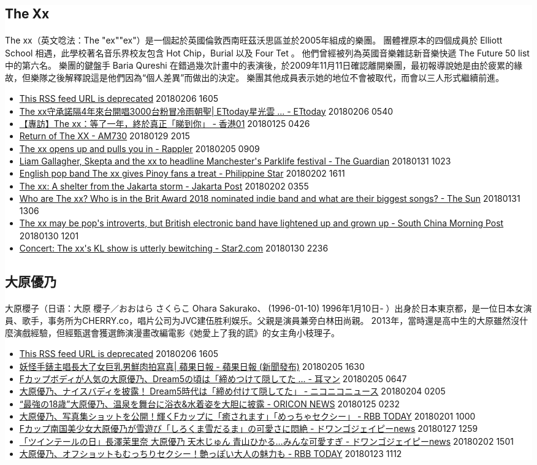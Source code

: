 ## The Xx

The xx（英文唸法：The "ex""ex"）是一個起於英國倫敦西南旺茲沃思區並於2005年組成的樂團。
團體裡原本的四個成員於 Elliott School 相遇，此學校著名音乐界校友包含 Hot Chip，Burial 以及 Four Tet 。
他們曾經被列為英國音樂雜誌新音樂快遞 The Future 50 list 中的第六名。
樂團的鍵盤手 Baria Qureshi 在錯過幾次計畫中的表演後，於2009年11月11日確認離開樂團，最初報導說她是由於疲累的緣故，但樂隊之後解釋說這是他們因為“個人差異”而做出的決定。 樂團其他成員表示她的地位不會被取代，而會以三人形式繼續前進。
- [This RSS feed URL is deprecated](0 "This RSS feed URL is deprecated") 20180206 1605
- [The xx守承諾隔4年來台開唱3000台粉冒冷雨朝聖| ETtoday星光雲 ... - ETtoday](https://star.ettoday.net/news/1108570 "The xx守承諾隔4年來台開唱3000台粉冒冷雨朝聖| ETtoday星光雲 ... - ETtoday") 20180206 0540
- [【專訪】The xx：等了一年，終於真正「睇到你」 - 香港01](https://newears.hk01.com/%E8%AE%80/153004/%E3%80%90%E5%B0%88%E8%A8%AA%E3%80%91The-xx%EF%BC%9A%E7%AD%89%E4%BA%86%E4%B8%80%E5%B9%B4%EF%BC%8C%E7%B5%82%E6%96%BC%E7%9C%9F%E6%AD%A3%E3%80%8C%E7%9D%87%E5%88%B0%E4%BD%A0%E3%80%8D "【專訪】The xx：等了一年，終於真正「睇到你」 - 香港01") 20180125 0426
- [Return of The XX - AM730](https://www.am730.com.hk/column/Lifestyle/return-of-the-xx-113725 "Return of The XX - AM730") 20180129 2015
- [The xx opens up and pulls you in - Rappler](https://www.rappler.com/entertainment/music/concerts/195300-the-xx-manila-concert-february-2018 "The xx opens up and pulls you in - Rappler") 20180205 0909
- [Liam Gallagher, Skepta and the xx to headline Manchester's Parklife festival - The Guardian](https://www.theguardian.com/music/2018/jan/31/liam-gallagher-skepta-the-xx-headline-manchester-parklife-festival "Liam Gallagher, Skepta and the xx to headline Manchester's Parklife festival - The Guardian") 20180131 1023
- [English pop band The xx gives Pinoy fans a treat - Philippine Star](http://www.philstar.com/entertainment/2018/02/03/1783919/english-pop-band-xx-gives-pinoy-fans-treat "English pop band The xx gives Pinoy fans a treat - Philippine Star") 20180202 1611
- [The xx: A shelter from the Jakarta storm - Jakarta Post](http://www.thejakartapost.com/life/2018/02/02/the-xx-a-shelter-from-the-jakarta-storm.html "The xx: A shelter from the Jakarta storm - Jakarta Post") 20180202 0355
- [Who are The xx? Who is in the Brit Award 2018 nominated indie band and what are their biggest songs? - The Sun](https://www.thesun.co.uk/tvandshowbiz/5466643/the-xx-2018-brit-awards-songs-discography/ "Who are The xx? Who is in the Brit Award 2018 nominated indie band and what are their biggest songs? - The Sun") 20180131 1306
- [The xx may be pop's introverts, but British electronic band have lightened up and grown up - South China Morning Post](http://www.scmp.com/culture/music/article/2131170/xx-may-be-pops-introverts-british-electronic-band-have-lightened-and "The xx may be pop's introverts, but British electronic band have lightened up and grown up - South China Morning Post") 20180130 1201
- [Concert: The xx's KL show is utterly bewitching - Star2.com](https://www.star2.com/entertainment/2018/01/31/xx-kl-concert-review/ "Concert: The xx's KL show is utterly bewitching - Star2.com") 20180130 2236

## 大原優乃

大原櫻子（日语：大原 櫻子／おおはら さくらこ Ohara Sakurako、 (1996-01-10) 1996年1月10日- ）出身於日本東京都，是一位日本女演員、歌手，事务所为CHERRY.co，唱片公司为JVC建伍胜利娱乐。父親是演員兼旁白林田尚親。
2013年，當時還是高中生的大原雖然沒什麼演戲經驗，但經甄選會獲選飾演漫畫改編電影《她愛上了我的謊》的女主角小枝理子。
- [This RSS feed URL is deprecated](0 "This RSS feed URL is deprecated") 20180206 1605
- [妖怪手錶主唱長大了女巨乳男鮮肉拍寫真| 蘋果日報 - 蘋果日報 (新聞發布)](https://tw.appledaily.com/new/realtime/20180205/1292614/ "妖怪手錶主唱長大了女巨乳男鮮肉拍寫真| 蘋果日報 - 蘋果日報 (新聞發布)") 20180205 1630
- [Fカップボディが人気の大原優乃、Dream5の頃は「締めつけて隠してた ... - 耳マン](https://33man.jp/article/004758.html "Fカップボディが人気の大原優乃、Dream5の頃は「締めつけて隠してた ... - 耳マン") 20180205 0647
- [大原優乃、ナイスバディを披露！ Dream5時代は「締め付けて隠してた」 - ニコニコニュース](http://news.nicovideo.jp/watch/nw3267173 "大原優乃、ナイスバディを披露！ Dream5時代は「締め付けて隠してた」 - ニコニコニュース") 20180204 0205
- [“最強の18歳”大原優乃、温泉を舞台に浴衣&水着姿を大胆に披露 - ORICON NEWS](https://www.oricon.co.jp/news/2104618/full/ "“最強の18歳”大原優乃、温泉を舞台に浴衣&水着姿を大胆に披露 - ORICON NEWS") 20180125 0232
- [大原優乃、写真集ショットを公開！輝くFカップに「癒されます」「めっちゃセクシー」 - RBB TODAY](https://www.rbbtoday.com/article/2018/02/01/157871.html "大原優乃、写真集ショットを公開！輝くFカップに「癒されます」「めっちゃセクシー」 - RBB TODAY") 20180201 1000
- [Fカップ南国美少女大原優乃が雪遊び「しろくま雪だるま」の可愛さに悶絶 - ドワンゴジェイピーnews](https://news.dwango.jp/2018/01/27/167711/idol/ "Fカップ南国美少女大原優乃が雪遊び「しろくま雪だるま」の可愛さに悶絶 - ドワンゴジェイピーnews") 20180127 1259
- [「ツインテールの日」長澤茉里奈 大原優乃 天木じゅん 青山ひかる…みんな可愛すぎ - ドワンゴジェイピーnews](https://news.dwango.jp/2018/02/02/168683/idol/ "「ツインテールの日」長澤茉里奈 大原優乃 天木じゅん 青山ひかる…みんな可愛すぎ - ドワンゴジェイピーnews") 20180202 1501
- [大原優乃、オフショットもむっちりセクシー！艶っぽい大人の魅力も - RBB TODAY](https://www.rbbtoday.com/article/2018/01/23/157648.html "大原優乃、オフショットもむっちりセクシー！艶っぽい大人の魅力も - RBB TODAY") 20180123 1112